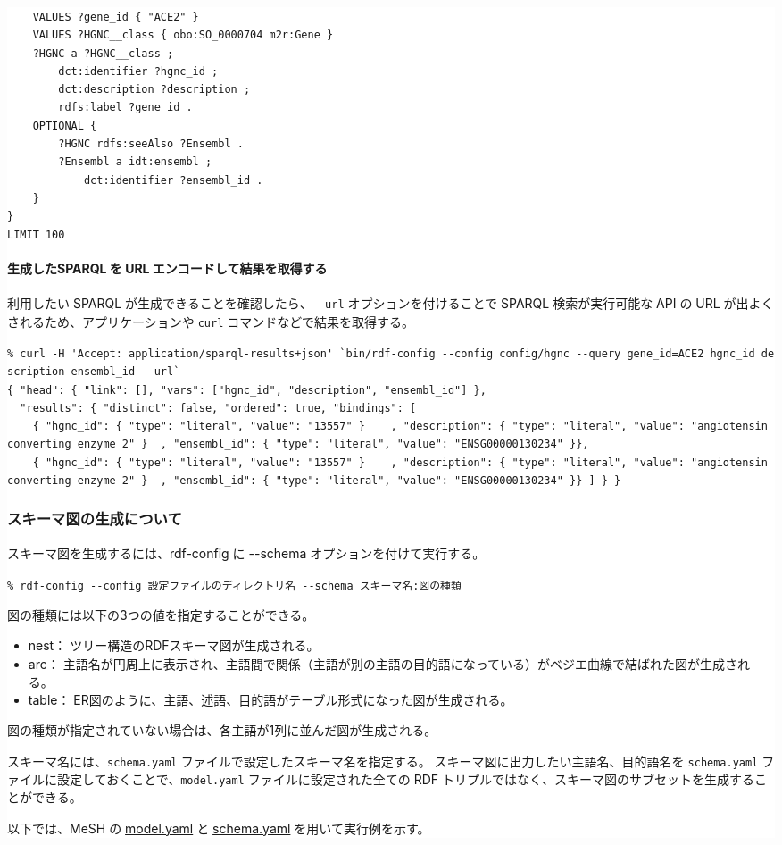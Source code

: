 ```
    VALUES ?gene_id { "ACE2" }
    VALUES ?HGNC__class { obo:SO_0000704 m2r:Gene }
    ?HGNC a ?HGNC__class ;
        dct:identifier ?hgnc_id ;
        dct:description ?description ;
        rdfs:label ?gene_id .
    OPTIONAL {
        ?HGNC rdfs:seeAlso ?Ensembl .
        ?Ensembl a idt:ensembl ;
            dct:identifier ?ensembl_id .
    }
}
LIMIT 100
```

#### 生成したSPARQL を URL エンコードして結果を取得する

利用したい SPARQL が生成できることを確認したら、`--url` オプションを付けることで SPARQL 検索が実行可能な API の URL が出よくされるため、アプリケーションや `curl` コマンドなどで結果を取得する。

```
% curl -H 'Accept: application/sparql-results+json' `bin/rdf-config --config config/hgnc --query gene_id=ACE2 hgnc_id description ensembl_id --url`
{ "head": { "link": [], "vars": ["hgnc_id", "description", "ensembl_id"] },
  "results": { "distinct": false, "ordered": true, "bindings": [
    { "hgnc_id": { "type": "literal", "value": "13557" }	, "description": { "type": "literal", "value": "angiotensin converting enzyme 2" }	, "ensembl_id": { "type": "literal", "value": "ENSG00000130234" }},
    { "hgnc_id": { "type": "literal", "value": "13557" }	, "description": { "type": "literal", "value": "angiotensin converting enzyme 2" }	, "ensembl_id": { "type": "literal", "value": "ENSG00000130234" }} ] } }
```

### スキーマ図の生成について

スキーマ図を生成するには、rdf-config に --schema オプションを付けて実行する。

```
% rdf-config --config 設定ファイルのディレクトリ名 --schema スキーマ名:図の種類
```

図の種類には以下の3つの値を指定することができる。
- nest： ツリー構造のRDFスキーマ図が生成される。
- arc： 主語名が円周上に表示され、主語間で関係（主語が別の主語の目的語になっている）がベジエ曲線で結ばれた図が生成される。
- table： ER図のように、主語、述語、目的語がテーブル形式になった図が生成される。

図の種類が指定されていない場合は、各主語が1列に並んだ図が生成される。

スキーマ名には、`schema.yaml` ファイルで設定したスキーマ名を指定する。
スキーマ図に出力したい主語名、目的語名を `schema.yaml` ファイルに設定しておくことで、`model.yaml` ファイルに設定された全ての RDF トリプルではなく、スキーマ図のサブセットを生成することができる。

以下では、MeSH の [model.yaml](../config/mesh/model.yaml) と [schema.yaml](../config/mesh/schema.yaml) を用いて実行例を示す。
